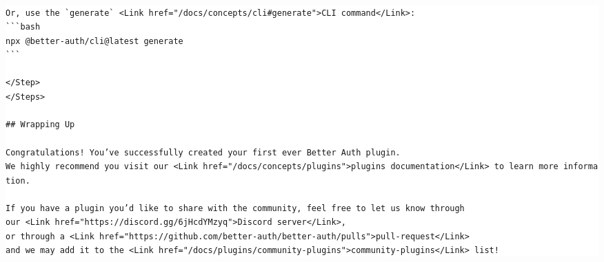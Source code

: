````
Or, use the `generate` <Link href="/docs/concepts/cli#generate">CLI command</Link>:
```bash
npx @better-auth/cli@latest generate
```

</Step>
</Steps>

## Wrapping Up

Congratulations! You’ve successfully created your first ever Better Auth plugin.
We highly recommend you visit our <Link href="/docs/concepts/plugins">plugins documentation</Link> to learn more information.

If you have a plugin you’d like to share with the community, feel free to let us know through 
our <Link href="https://discord.gg/6jHcdYMzyq">Discord server</Link>,
or through a <Link href="https://github.com/better-auth/better-auth/pulls">pull-request</Link>
and we may add it to the <Link href="/docs/plugins/community-plugins">community-plugins</Link> list!

````
